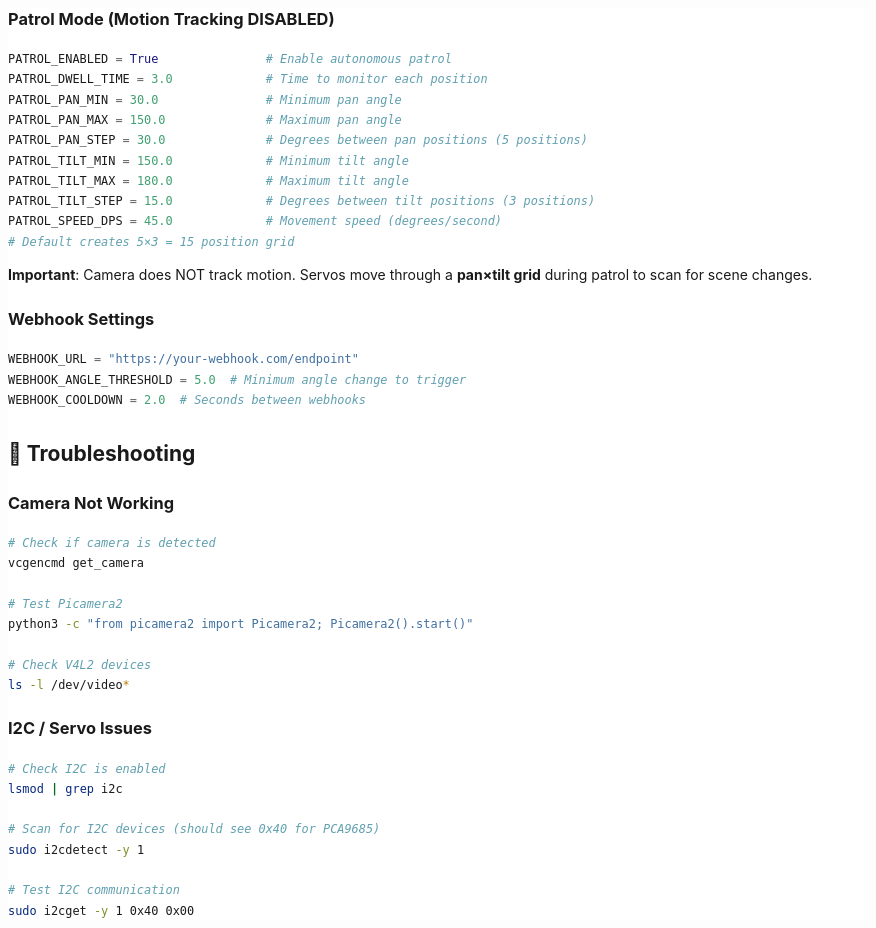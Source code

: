 ### Patrol Mode (Motion Tracking DISABLED)
```python
PATROL_ENABLED = True               # Enable autonomous patrol
PATROL_DWELL_TIME = 3.0             # Time to monitor each position
PATROL_PAN_MIN = 30.0               # Minimum pan angle
PATROL_PAN_MAX = 150.0              # Maximum pan angle
PATROL_PAN_STEP = 30.0              # Degrees between pan positions (5 positions)
PATROL_TILT_MIN = 150.0             # Minimum tilt angle
PATROL_TILT_MAX = 180.0             # Maximum tilt angle
PATROL_TILT_STEP = 15.0             # Degrees between tilt positions (3 positions)
PATROL_SPEED_DPS = 45.0             # Movement speed (degrees/second)
# Default creates 5×3 = 15 position grid
```

**Important**: Camera does NOT track motion. Servos move through a **pan×tilt grid** during patrol to scan for scene changes.

### Webhook Settings
```python
WEBHOOK_URL = "https://your-webhook.com/endpoint"
WEBHOOK_ANGLE_THRESHOLD = 5.0  # Minimum angle change to trigger
WEBHOOK_COOLDOWN = 2.0  # Seconds between webhooks
```

## 🔧 Troubleshooting

### Camera Not Working

```bash
# Check if camera is detected
vcgencmd get_camera

# Test Picamera2
python3 -c "from picamera2 import Picamera2; Picamera2().start()"

# Check V4L2 devices
ls -l /dev/video*
```

### I2C / Servo Issues

```bash
# Check I2C is enabled
lsmod | grep i2c

# Scan for I2C devices (should see 0x40 for PCA9685)
sudo i2cdetect -y 1

# Test I2C communication
sudo i2cget -y 1 0x40 0x00
```
